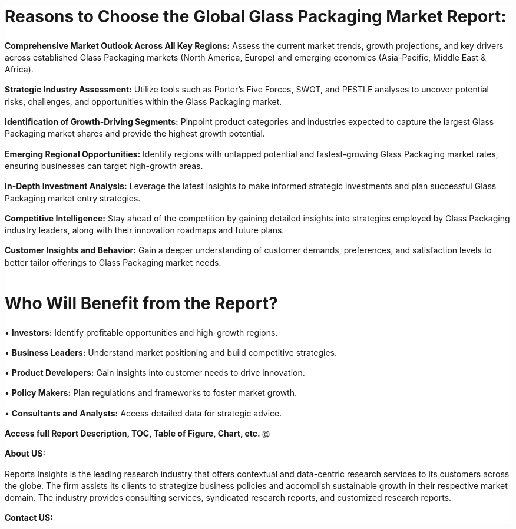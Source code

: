 # <strong>Reasons to Choose the Global Glass Packaging Market Report:</strong>

<strong>Comprehensive Market Outlook Across All Key Regions:</strong>
Assess the current market trends, growth projections, and key drivers across established Glass Packaging markets (North America, Europe) and emerging economies (Asia-Pacific, Middle East & Africa).

<strong>Strategic Industry Assessment:</strong>
Utilize tools such as Porter’s Five Forces, SWOT, and PESTLE analyses to uncover potential risks, challenges, and opportunities within the Glass Packaging market.

<strong>Identification of Growth-Driving Segments:</strong>
Pinpoint product categories and industries expected to capture the largest Glass Packaging market shares and provide the highest growth potential.

<strong>Emerging Regional Opportunities:</strong>
Identify regions with untapped potential and fastest-growing Glass Packaging market rates, ensuring businesses can target high-growth areas.

<strong>In-Depth Investment Analysis:</strong>
Leverage the latest insights to make informed strategic investments and plan successful Glass Packaging market entry strategies.

<strong>Competitive Intelligence:</strong>
Stay ahead of the competition by gaining detailed insights into strategies employed by Glass Packaging industry leaders, along with their innovation roadmaps and future plans.

<strong>Customer Insights and Behavior:</strong>
Gain a deeper understanding of customer demands, preferences, and satisfaction levels to better tailor offerings to Glass Packaging market needs.

# <strong>Who Will Benefit from the Report?</strong>

• <strong>Investors:</strong> Identify profitable opportunities and high-growth regions.

• <strong>Business Leaders:</strong> Understand market positioning and build competitive strategies.

• <strong>Product Developers:</strong> Gain insights into customer needs to drive innovation.

• <strong>Policy Makers:</strong> Plan regulations and frameworks to foster market growth.

• <strong>Consultants and Analysts:</strong> Access detailed data for strategic advice.
</ul>
<strong>Access full Report Description, TOC, Table of Figure, Chart, etc. </strong>@  <a href= style=color:#0000ff;></a></font>

<strong><strong>About US</strong>:</strong>

Reports Insights is the leading research industry that offers contextual and data-centric research services to its customers across the globe. The firm assists its clients to strategize business policies and accomplish sustainable growth in their respective market domain. The industry provides consulting services, syndicated research reports, and customized research reports.

<strong>Contact US:</strong>
